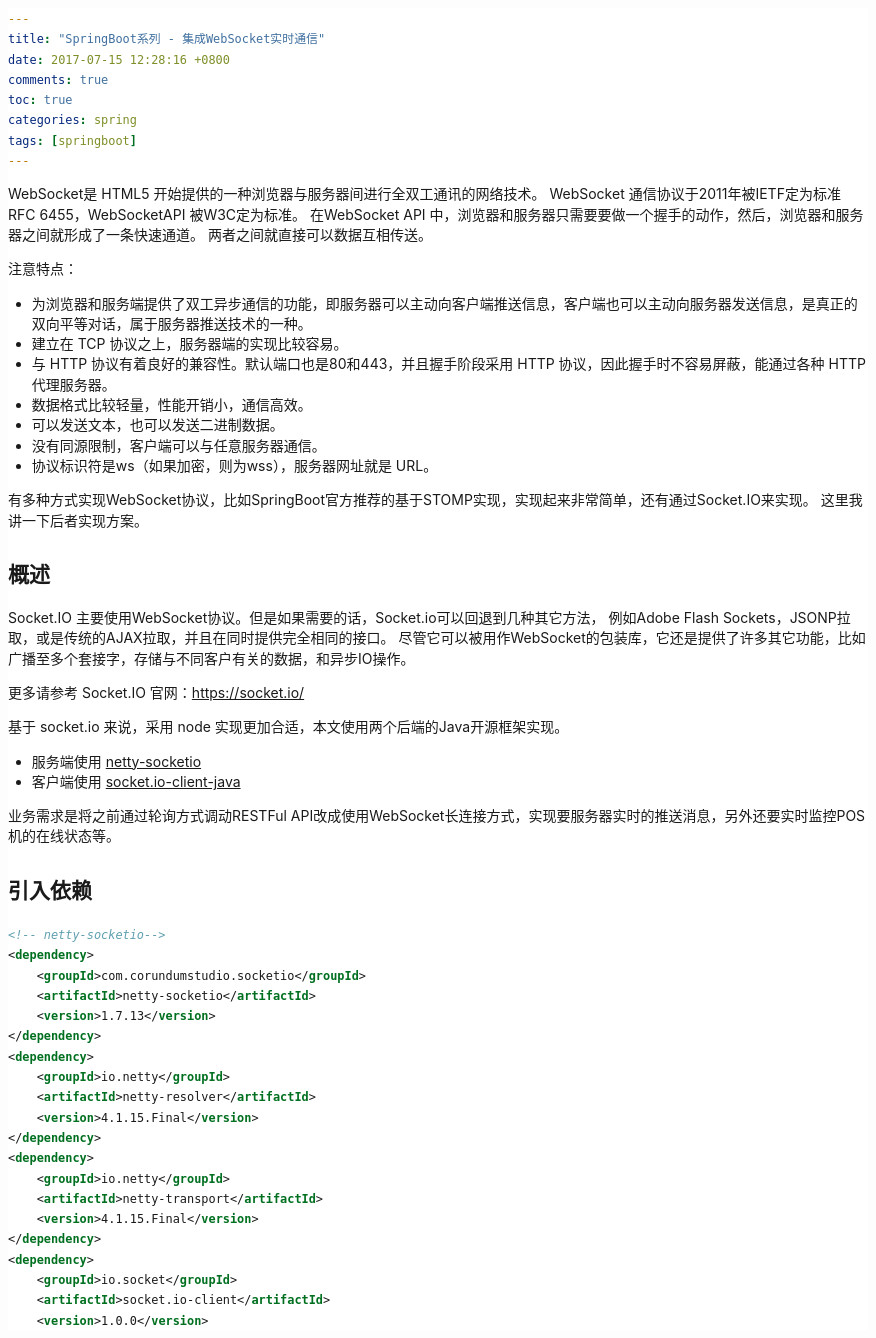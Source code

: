 ```yaml
---
title: "SpringBoot系列 - 集成WebSocket实时通信"
date: 2017-07-15 12:28:16 +0800
comments: true
toc: true
categories: spring
tags: [springboot]
---
```


WebSocket是 HTML5 开始提供的一种浏览器与服务器间进行全双工通讯的网络技术。
WebSocket 通信协议于2011年被IETF定为标准RFC 6455，WebSocketAPI 被W3C定为标准。
在WebSocket API 中，浏览器和服务器只需要要做一个握手的动作，然后，浏览器和服务器之间就形成了一条快速通道。
两者之间就直接可以数据互相传送。

注意特点：

* 为浏览器和服务端提供了双工异步通信的功能，即服务器可以主动向客户端推送信息，客户端也可以主动向服务器发送信息，是真正的双向平等对话，属于服务器推送技术的一种。
* 建立在 TCP 协议之上，服务器端的实现比较容易。
* 与 HTTP 协议有着良好的兼容性。默认端口也是80和443，并且握手阶段采用 HTTP 协议，因此握手时不容易屏蔽，能通过各种 HTTP 代理服务器。
* 数据格式比较轻量，性能开销小，通信高效。
* 可以发送文本，也可以发送二进制数据。
* 没有同源限制，客户端可以与任意服务器通信。
* 协议标识符是ws（如果加密，则为wss），服务器网址就是 URL。

有多种方式实现WebSocket协议，比如SpringBoot官方推荐的基于STOMP实现，实现起来非常简单，还有通过Socket.IO来实现。
这里我讲一下后者实现方案。

## 概述

Socket.IO 主要使用WebSocket协议。但是如果需要的话，Socket.io可以回退到几种其它方法，
例如Adobe Flash Sockets，JSONP拉取，或是传统的AJAX拉取，并且在同时提供完全相同的接口。
尽管它可以被用作WebSocket的包装库，它还是提供了许多其它功能，比如广播至多个套接字，存储与不同客户有关的数据，和异步IO操作。

更多请参考 Socket.IO 官网：<https://socket.io/>

基于 socket.io 来说，采用 node 实现更加合适，本文使用两个后端的Java开源框架实现。

* 服务端使用 [netty-socketio](https://github.com/mrniko/netty-socketio)
* 客户端使用 [socket.io-client-java](https://github.com/socketio/socket.io-client-java)

业务需求是将之前通过轮询方式调动RESTFul API改成使用WebSocket长连接方式，实现要服务器实时的推送消息，另外还要实时监控POS机的在线状态等。

## 引入依赖

``` xml
<!-- netty-socketio-->
<dependency>
    <groupId>com.corundumstudio.socketio</groupId>
    <artifactId>netty-socketio</artifactId>
    <version>1.7.13</version>
</dependency>
<dependency>
    <groupId>io.netty</groupId>
    <artifactId>netty-resolver</artifactId>
    <version>4.1.15.Final</version>
</dependency>
<dependency>
    <groupId>io.netty</groupId>
    <artifactId>netty-transport</artifactId>
    <version>4.1.15.Final</version>
</dependency>
<dependency>
    <groupId>io.socket</groupId>
    <artifactId>socket.io-client</artifactId>
    <version>1.0.0</version>
```